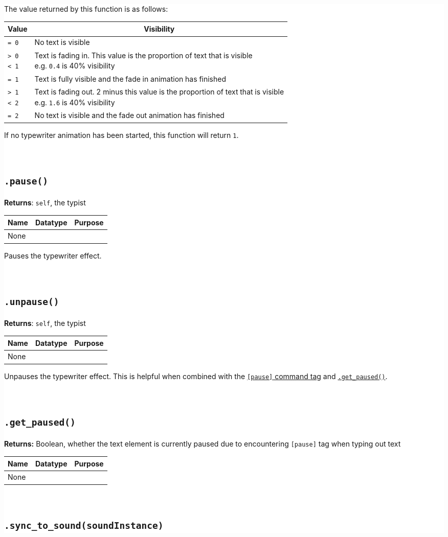 The value returned by this function is as follows:

|Value         |Visibility                                                                                                      |
|--------------|----------------------------------------------------------------------------------------------------------------|
|`= 0`         |No text is visible                                                                                              |
|`> 0`<br>`< 1`|Text is fading in. This value is the proportion of text that is visible<br>e.g. `0.4` is 40% visibility         |
|`= 1`         |Text is fully visible and the fade in animation has finished                                                    |
|`> 1`<br>`< 2`|Text is fading out. 2 minus this value is the proportion of text that is visible<br>e.g. `1.6` is 40% visibility|
|`= 2`         |No text is visible and the fade out animation has finished                                                      |

If no typewriter animation has been started, this function will return `1`.

&nbsp;

## `.pause()`

**Returns**: `self`, the typist

|Name|Datatype|Purpose|
|----|--------|-------|
|None|        |       |

Pauses the typewriter effect.

&nbsp;

## `.unpause()`

**Returns**: `self`, the typist

|Name|Datatype|Purpose|
|----|--------|-------|
|None|        |       |

Unpauses the typewriter effect. This is helpful when combined with the [`[pause]` command tag](Text-Formatting) and [`.get_paused()`](scribble_typist#get_paused).

&nbsp;

## `.get_paused()`

**Returns:** Boolean, whether the text element is currently paused due to encountering `[pause]` tag when typing out text

|Name|Datatype|Purpose|
|----|--------|-------|
|None|        |       |

&nbsp;

## `.sync_to_sound(soundInstance)`
